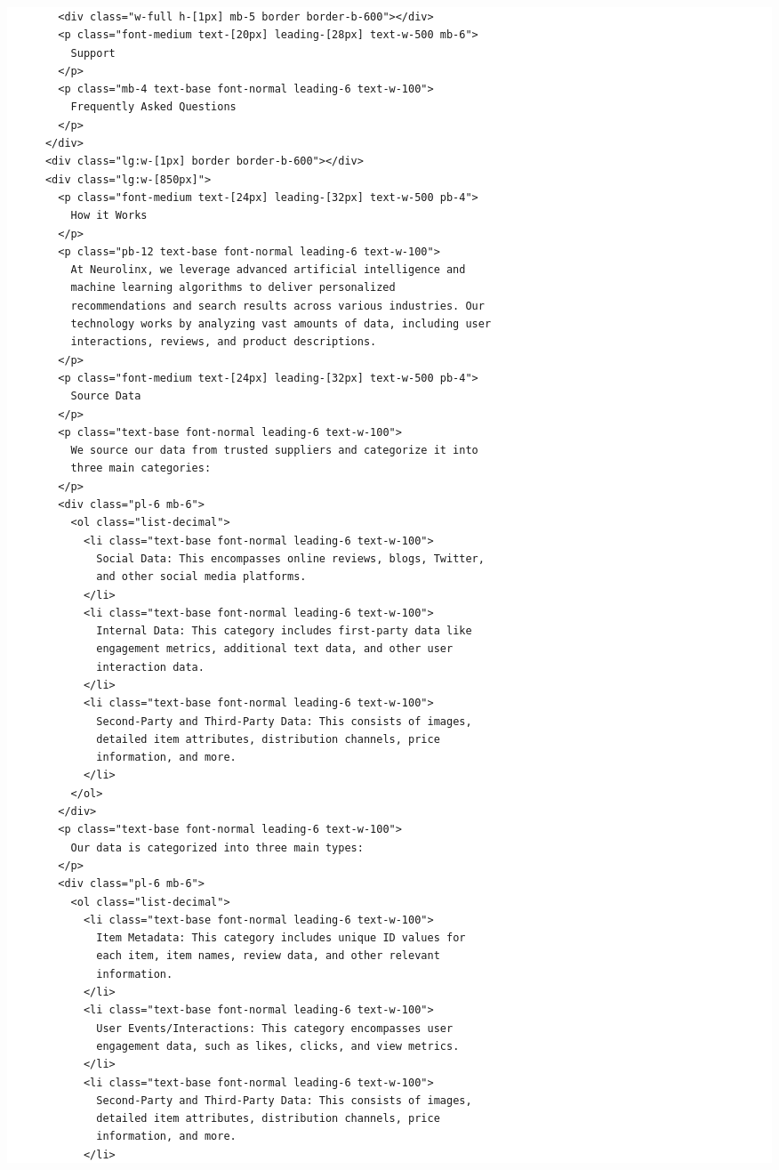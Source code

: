             <div class="w-full h-[1px] mb-5 border border-b-600"></div>
            <p class="font-medium text-[20px] leading-[28px] text-w-500 mb-6">
              Support
            </p>
            <p class="mb-4 text-base font-normal leading-6 text-w-100">
              Frequently Asked Questions
            </p>
          </div>
          <div class="lg:w-[1px] border border-b-600"></div>
          <div class="lg:w-[850px]">
            <p class="font-medium text-[24px] leading-[32px] text-w-500 pb-4">
              How it Works
            </p>
            <p class="pb-12 text-base font-normal leading-6 text-w-100">
              At Neurolinx, we leverage advanced artificial intelligence and
              machine learning algorithms to deliver personalized
              recommendations and search results across various industries. Our
              technology works by analyzing vast amounts of data, including user
              interactions, reviews, and product descriptions.
            </p>
            <p class="font-medium text-[24px] leading-[32px] text-w-500 pb-4">
              Source Data
            </p>
            <p class="text-base font-normal leading-6 text-w-100">
              We source our data from trusted suppliers and categorize it into
              three main categories:
            </p>
            <div class="pl-6 mb-6">
              <ol class="list-decimal">
                <li class="text-base font-normal leading-6 text-w-100">
                  Social Data: This encompasses online reviews, blogs, Twitter,
                  and other social media platforms.
                </li>
                <li class="text-base font-normal leading-6 text-w-100">
                  Internal Data: This category includes first-party data like
                  engagement metrics, additional text data, and other user
                  interaction data.
                </li>
                <li class="text-base font-normal leading-6 text-w-100">
                  Second-Party and Third-Party Data: This consists of images,
                  detailed item attributes, distribution channels, price
                  information, and more.
                </li>
              </ol>
            </div>
            <p class="text-base font-normal leading-6 text-w-100">
              Our data is categorized into three main types:
            </p>
            <div class="pl-6 mb-6">
              <ol class="list-decimal">
                <li class="text-base font-normal leading-6 text-w-100">
                  Item Metadata: This category includes unique ID values for
                  each item, item names, review data, and other relevant
                  information.
                </li>
                <li class="text-base font-normal leading-6 text-w-100">
                  User Events/Interactions: This category encompasses user
                  engagement data, such as likes, clicks, and view metrics.
                </li>
                <li class="text-base font-normal leading-6 text-w-100">
                  Second-Party and Third-Party Data: This consists of images,
                  detailed item attributes, distribution channels, price
                  information, and more.
                </li>